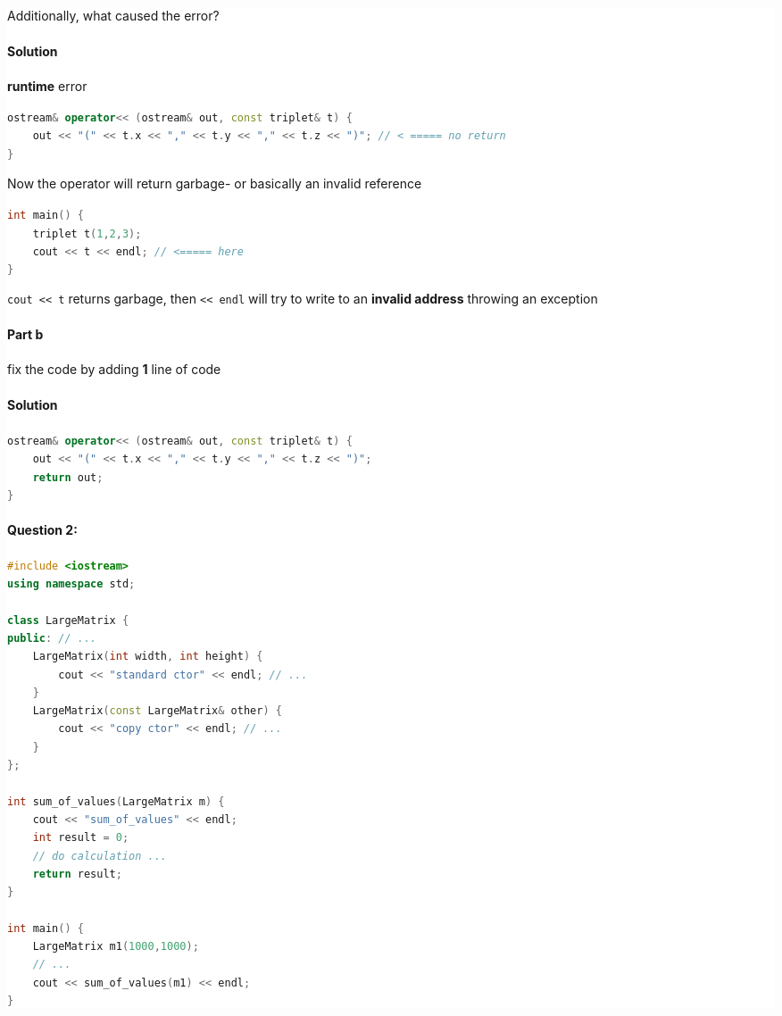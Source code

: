 Additionally, what caused the error?

#### Solution

**runtime** error

```cpp
ostream& operator<< (ostream& out, const triplet& t) {
    out << "(" << t.x << "," << t.y << "," << t.z << ")"; // < ===== no return
}
```

Now the operator will return garbage- or basically an invalid reference

```cpp
int main() {
    triplet t(1,2,3);
    cout << t << endl; // <===== here
}
```

`cout << t` returns garbage, then `<< endl` will try to write to an **invalid address** throwing an exception

#### Part b

fix the code by adding **1** line of code

#### Solution

```cpp
ostream& operator<< (ostream& out, const triplet& t) {
    out << "(" << t.x << "," << t.y << "," << t.z << ")";
    return out;
}
```

#### Question 2:

```cpp
#include <iostream>
using namespace std;

class LargeMatrix {
public: // ...
    LargeMatrix(int width, int height) {
        cout << "standard ctor" << endl; // ...
    }
    LargeMatrix(const LargeMatrix& other) {
        cout << "copy ctor" << endl; // ...
    }
};

int sum_of_values(LargeMatrix m) {
    cout << "sum_of_values" << endl;
    int result = 0;
    // do calculation ...
    return result;
}

int main() {
    LargeMatrix m1(1000,1000);
    // ...
    cout << sum_of_values(m1) << endl;
}
```
